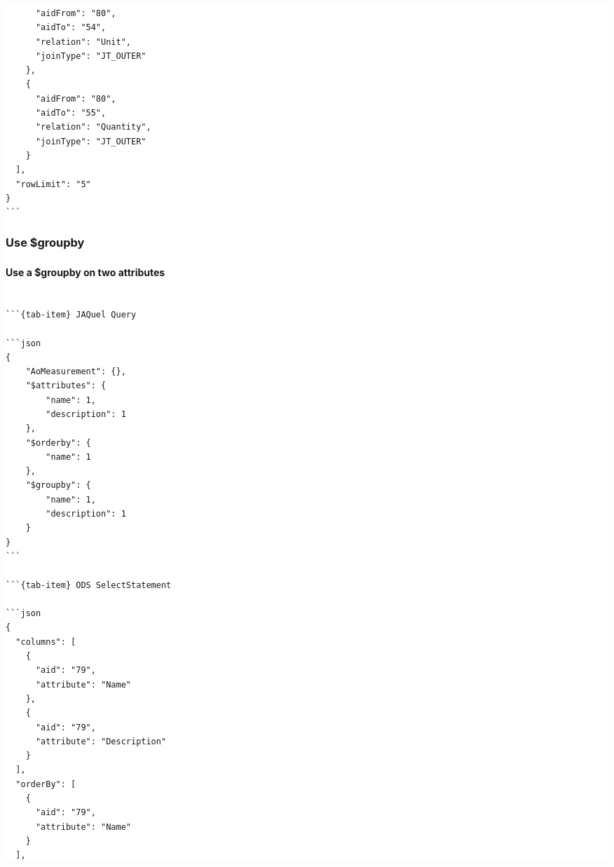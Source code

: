 ````{tab-set}
      "aidFrom": "80",
      "aidTo": "54",
      "relation": "Unit",
      "joinType": "JT_OUTER"
    },
    {
      "aidFrom": "80",
      "aidTo": "55",
      "relation": "Quantity",
      "joinType": "JT_OUTER"
    }
  ],
  "rowLimit": "5"
}
```

````


### Use  $groupby


#### Use a  $groupby  on two attributes

````{tab-set}

```{tab-item} JAQuel Query

```json
{
    "AoMeasurement": {},
    "$attributes": {
        "name": 1,
        "description": 1
    },
    "$orderby": {
        "name": 1
    },
    "$groupby": {
        "name": 1,
        "description": 1
    }
}
```

```{tab-item} ODS SelectStatement

```json
{
  "columns": [
    {
      "aid": "79",
      "attribute": "Name"
    },
    {
      "aid": "79",
      "attribute": "Description"
    }
  ],
  "orderBy": [
    {
      "aid": "79",
      "attribute": "Name"
    }
  ],
````